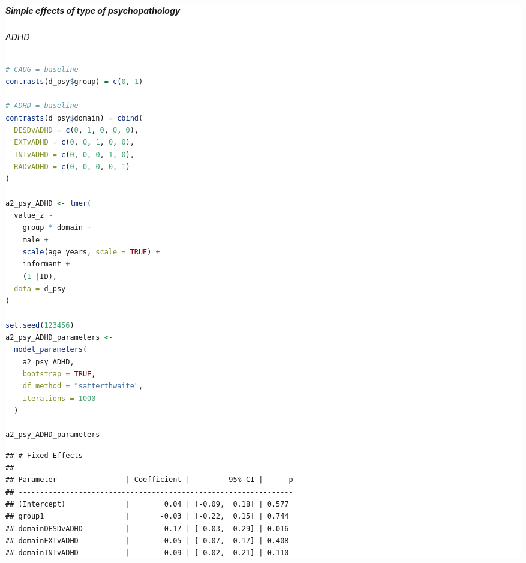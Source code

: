 ##### Simple effects of type of psychopathology

###### ADHD

``` r
# CAUG = baseline
contrasts(d_psy$group) = c(0, 1)

# ADHD = baseline
contrasts(d_psy$domain) = cbind(
  DESDvADHD = c(0, 1, 0, 0, 0),
  EXTvADHD = c(0, 0, 1, 0, 0),
  INTvADHD = c(0, 0, 0, 1, 0),
  RADvADHD = c(0, 0, 0, 0, 1)
)

a2_psy_ADHD <- lmer(
  value_z ~ 
    group * domain + 
    male +
    scale(age_years, scale = TRUE) +
    informant +
    (1 |ID), 
  data = d_psy
)

set.seed(123456)
a2_psy_ADHD_parameters <- 
  model_parameters(
    a2_psy_ADHD,
    bootstrap = TRUE,
    df_method = "satterthwaite",
    iterations = 1000
  )

a2_psy_ADHD_parameters
```

    ## # Fixed Effects
    ## 
    ## Parameter                | Coefficient |         95% CI |      p
    ## ----------------------------------------------------------------
    ## (Intercept)              |        0.04 | [-0.09,  0.18] | 0.577 
    ## group1                   |       -0.03 | [-0.22,  0.15] | 0.744 
    ## domainDESDvADHD          |        0.17 | [ 0.03,  0.29] | 0.016 
    ## domainEXTvADHD           |        0.05 | [-0.07,  0.17] | 0.408 
    ## domainINTvADHD           |        0.09 | [-0.02,  0.21] | 0.110 